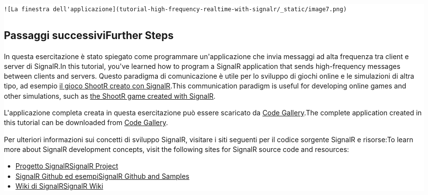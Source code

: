     ![La finestra dell'applicazione](tutorial-high-frequency-realtime-with-signalr/_static/image7.png)

<a id="furthersteps"></a>

## <a name="further-steps"></a><span data-ttu-id="1fd95-227">Passaggi successivi</span><span class="sxs-lookup"><span data-stu-id="1fd95-227">Further Steps</span></span>

<span data-ttu-id="1fd95-228">In questa esercitazione è stato spiegato come programmare un'applicazione che invia messaggi ad alta frequenza tra client e server di SignalR.</span><span class="sxs-lookup"><span data-stu-id="1fd95-228">In this tutorial, you've learned how to program a SignalR application that sends high-frequency messages between clients and servers.</span></span> <span data-ttu-id="1fd95-229">Questo paradigma di comunicazione è utile per lo sviluppo di giochi online e le simulazioni di altra tipo, ad esempio [il gioco ShootR creato con SignalR](http://shootr.signalr.net).</span><span class="sxs-lookup"><span data-stu-id="1fd95-229">This communication paradigm is useful for developing online games and other simulations, such as [the ShootR game created with SignalR](http://shootr.signalr.net).</span></span>

<span data-ttu-id="1fd95-230">L'applicazione completa creata in questa esercitazione può essere scaricato da [Code Gallery](https://code.msdn.microsoft.com/SignalR-MoveShape-demo-3366dac6).</span><span class="sxs-lookup"><span data-stu-id="1fd95-230">The complete application created in this tutorial can be downloaded from [Code Gallery](https://code.msdn.microsoft.com/SignalR-MoveShape-demo-3366dac6).</span></span>

<span data-ttu-id="1fd95-231">Per ulteriori informazioni sui concetti di sviluppo SignalR, visitare i siti seguenti per il codice sorgente SignalR e risorse:</span><span class="sxs-lookup"><span data-stu-id="1fd95-231">To learn more about SignalR development concepts, visit the following sites for SignalR source code and resources:</span></span>

- [<span data-ttu-id="1fd95-232">Progetto SignalR</span><span class="sxs-lookup"><span data-stu-id="1fd95-232">SignalR Project</span></span>](http://signalr.net)
- [<span data-ttu-id="1fd95-233">SignalR Github ed esempi</span><span class="sxs-lookup"><span data-stu-id="1fd95-233">SignalR Github and Samples</span></span>](https://github.com/SignalR/SignalR)
- [<span data-ttu-id="1fd95-234">Wiki di SignalR</span><span class="sxs-lookup"><span data-stu-id="1fd95-234">SignalR Wiki</span></span>](https://github.com/SignalR/SignalR/wiki)

